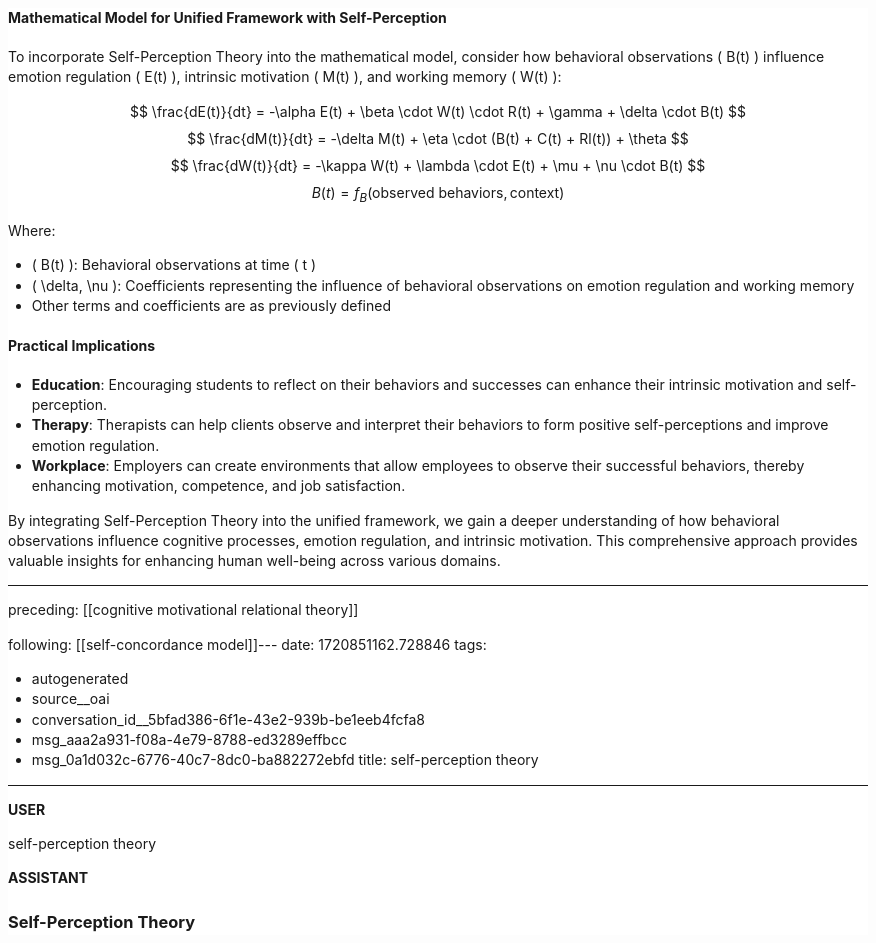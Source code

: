 #### Mathematical Model for Unified Framework with Self-Perception
To incorporate Self-Perception Theory into the mathematical model, consider how behavioral observations \( B(t) \) influence emotion regulation \( E(t) \), intrinsic motivation \( M(t) \), and working memory \( W(t) \):

$$ \frac{dE(t)}{dt} = -\alpha E(t) + \beta \cdot W(t) \cdot R(t) + \gamma + \delta \cdot B(t) $$
$$ \frac{dM(t)}{dt} = -\delta M(t) + \eta \cdot (B(t) + C(t) + Rl(t)) + \theta $$
$$ \frac{dW(t)}{dt} = -\kappa W(t) + \lambda \cdot E(t) + \mu + \nu \cdot B(t) $$
$$ B(t) = f_B(\text{observed behaviors}, \text{context}) $$

Where:
- \( B(t) \): Behavioral observations at time \( t \)
- \( \delta, \nu \): Coefficients representing the influence of behavioral observations on emotion regulation and working memory
- Other terms and coefficients are as previously defined

#### Practical Implications
- **Education**: Encouraging students to reflect on their behaviors and successes can enhance their intrinsic motivation and self-perception.
- **Therapy**: Therapists can help clients observe and interpret their behaviors to form positive self-perceptions and improve emotion regulation.
- **Workplace**: Employers can create environments that allow employees to observe their successful behaviors, thereby enhancing motivation, competence, and job satisfaction.

By integrating Self-Perception Theory into the unified framework, we gain a deeper understanding of how behavioral observations influence cognitive processes, emotion regulation, and intrinsic motivation. This comprehensive approach provides valuable insights for enhancing human well-being across various domains.


---

preceding: [[cognitive motivational relational theory]]  


following: [[self-concordance model]]---
date: 1720851162.728846
tags:
- autogenerated
- source__oai
- conversation_id__5bfad386-6f1e-43e2-939b-be1eeb4fcfa8
- msg_aaa2a931-f08a-4e79-8788-ed3289effbcc
- msg_0a1d032c-6776-40c7-8dc0-ba882272ebfd
title: self-perception theory
---


**USER**

self-perception theory


**ASSISTANT**

### Self-Perception Theory
